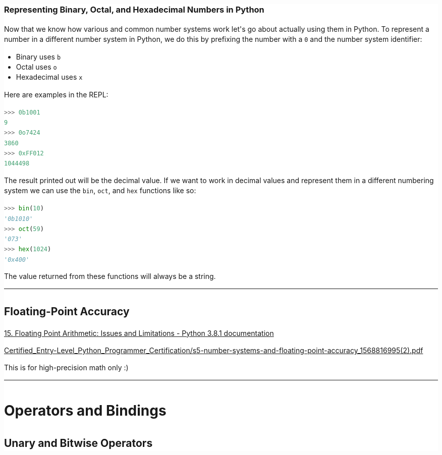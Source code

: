### Representing Binary, Octal, and Hexadecimal Numbers in Python

Now that we know how various and common number systems work let's go
about actually using them in Python. To represent a number in a
different number system in Python, we do this by prefixing the number
with a `0` and the number system identifier:

- Binary uses `b`
- Octal uses `o`
- Hexadecimal uses `x`

Here are examples in the REPL:

```python
>>> 0b1001
9
>>> 0o7424
3860
>>> 0xFF012
1044498
```

The result printed out will be the decimal value. If we want to work in decimal values and represent them in a different numbering system we can use the `bin`, `oct`, and `hex` functions like so:

```python
>>> bin(10)
'0b1010'
>>> oct(59)
'073'
>>> hex(1024)
'0x400'
```

The value returned from these functions will always be a string.

---

## Floating-Point Accuracy

[15. Floating Point Arithmetic: Issues and Limitations - Python 3.8.1 documentation](https://docs.python.org/3/tutorial/floatingpoint.html#floating-point-arithmetic-issues-and-limitations)

[Certified_Entry-Level_Python_Programmer_Certification/s5-number-systems-and-floating-point-accuracy_1568816995(2).pdf](Certified_Entry-Level_Python_Programmer_Certification/s5-number-systems-and-floating-point-accuracy_1568816995(2).pdf)

This is for high-precision math only :)

---

# Operators and Bindings

## Unary and Bitwise Operators
